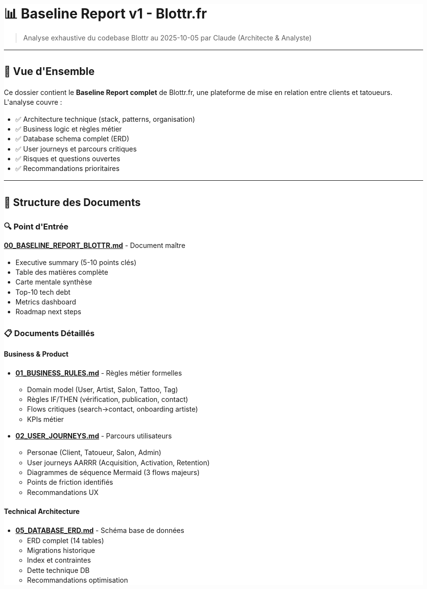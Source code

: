 # 📊 Baseline Report v1 - Blottr.fr

> Analyse exhaustive du codebase Blottr au 2025-10-05 par Claude (Architecte & Analyste)

---

## 🎯 Vue d'Ensemble

Ce dossier contient le **Baseline Report complet** de Blottr.fr, une plateforme de mise en relation entre clients et tatoueurs. L'analyse couvre :
- ✅ Architecture technique (stack, patterns, organisation)
- ✅ Business logic et règles métier
- ✅ Database schema complet (ERD)
- ✅ User journeys et parcours critiques
- ✅ Risques et questions ouvertes
- ✅ Recommandations prioritaires

---

## 📂 Structure des Documents

### 🔍 Point d'Entrée
**[00_BASELINE_REPORT_BLOTTR.md](./00_BASELINE_REPORT_BLOTTR.md)** - Document maître
- Executive summary (5-10 points clés)
- Table des matières complète
- Carte mentale synthèse
- Top-10 tech debt
- Metrics dashboard
- Roadmap next steps

### 📋 Documents Détaillés

#### Business & Product
- **[01_BUSINESS_RULES.md](./01_BUSINESS_RULES.md)** - Règles métier formelles
  - Domain model (User, Artist, Salon, Tattoo, Tag)
  - Règles IF/THEN (vérification, publication, contact)
  - Flows critiques (search→contact, onboarding artiste)
  - KPIs métier

- **[02_USER_JOURNEYS.md](./02_USER_JOURNEYS.md)** - Parcours utilisateurs
  - Personae (Client, Tatoueur, Salon, Admin)
  - User journeys AARRR (Acquisition, Activation, Retention)
  - Diagrammes de séquence Mermaid (3 flows majeurs)
  - Points de friction identifiés
  - Recommandations UX

#### Technical Architecture

- **[05_DATABASE_ERD.md](./05_DATABASE_ERD.md)** - Schéma base de données
  - ERD complet (14 tables)
  - Migrations historique
  - Index et contraintes
  - Dette technique DB
  - Recommandations optimisation
